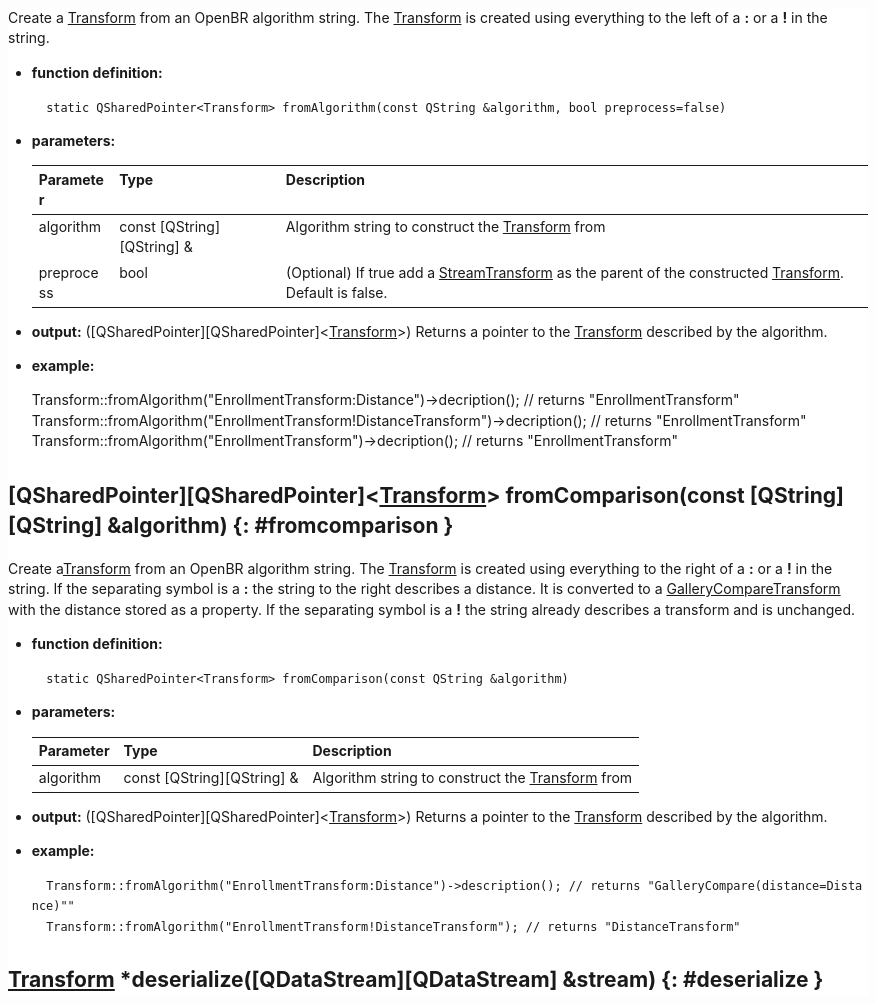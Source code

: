 Create a [Transform](transform.md) from an OpenBR algorithm string. The [Transform](transform.md) is created using everything to the left of a **:** or a **!** in the string.

* **function definition:**

        static QSharedPointer<Transform> fromAlgorithm(const QString &algorithm, bool preprocess=false)

* **parameters:**

    Parameter | Type | Description
    --- | --- | ---
    algorithm | const [QString][QString] & | Algorithm string to construct the [Transform](transform.md) from
    preprocess | bool | (Optional) If true add a [StreamTransform](../../../plugin_docs/core.md#streamtransform) as the parent of the constructed [Transform](transform.md). Default is false.

* **output:** ([QSharedPointer][QSharedPointer]&lt;[Transform](transform.md)&gt;) Returns a pointer to the [Transform](transform.md) described by the algorithm.
* **example:**

    Transform::fromAlgorithm("EnrollmentTransform:Distance")->decription(); // returns "EnrollmentTransform"
    Transform::fromAlgorithm("EnrollmentTransform!DistanceTransform")->decription(); // returns "EnrollmentTransform"
    Transform::fromAlgorithm("EnrollmentTransform")->decription(); // returns "EnrollmentTransform"

## [QSharedPointer][QSharedPointer]<[Transform](transform.md)> fromComparison(const [QString][QString] &algorithm) {: #fromcomparison }

Create a[Transform](transform.md) from an OpenBR algorithm string. The [Transform](transform.md) is created using everything to the right of a **:** or a **!** in the string. If the separating symbol is a **:** the string to the right describes a distance. It is converted to a [GalleryCompareTransform](../../../plugin_docs/core.md#gallerycomparetransform) with the distance stored as a property. If the separating symbol is a **!** the string already describes a transform and is unchanged.

* **function definition:**

        static QSharedPointer<Transform> fromComparison(const QString &algorithm)

* **parameters:**

    Parameter | Type | Description
    --- | --- | ---
    algorithm | const [QString][QString] & | Algorithm string to construct the [Transform](transform.md) from

* **output:** ([QSharedPointer][QSharedPointer]&lt;[Transform](transform.md)&gt;) Returns a pointer to the [Transform](transform.md) described by the algorithm.
* **example:**

        Transform::fromAlgorithm("EnrollmentTransform:Distance")->description(); // returns "GalleryCompare(distance=Distance)""
        Transform::fromAlgorithm("EnrollmentTransform!DistanceTransform"); // returns "DistanceTransform"


## [Transform](transform.md) \*deserialize([QDataStream][QDataStream] &stream) {: #deserialize }
